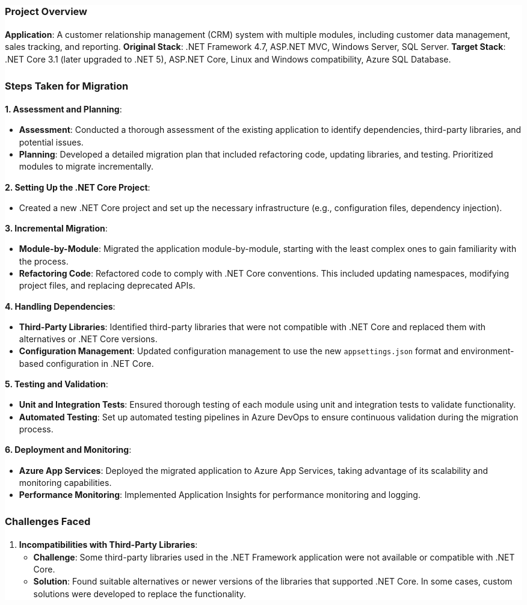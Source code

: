 ### **Project Overview**

**Application**: A customer relationship management (CRM) system with multiple modules, including customer data management, sales tracking, and reporting.
**Original Stack**: .NET Framework 4.7, ASP.NET MVC, Windows Server, SQL Server.
**Target Stack**: .NET Core 3.1 (later upgraded to .NET 5), ASP.NET Core, Linux and Windows compatibility, Azure SQL Database.

### **Steps Taken for Migration**

**1. Assessment and Planning**:

- **Assessment**: Conducted a thorough assessment of the existing application to identify dependencies, third-party libraries, and potential issues.
- **Planning**: Developed a detailed migration plan that included refactoring code, updating libraries, and testing. Prioritized modules to migrate incrementally.

**2. Setting Up the .NET Core Project**:

- Created a new .NET Core project and set up the necessary infrastructure (e.g., configuration files, dependency injection).

**3. Incremental Migration**:

- **Module-by-Module**: Migrated the application module-by-module, starting with the least complex ones to gain familiarity with the process.
- **Refactoring Code**: Refactored code to comply with .NET Core conventions. This included updating namespaces, modifying project files, and replacing deprecated APIs.

**4. Handling Dependencies**:

- **Third-Party Libraries**: Identified third-party libraries that were not compatible with .NET Core and replaced them with alternatives or .NET Core versions.
- **Configuration Management**: Updated configuration management to use the new `appsettings.json` format and environment-based configuration in .NET Core.

**5. Testing and Validation**:

- **Unit and Integration Tests**: Ensured thorough testing of each module using unit and integration tests to validate functionality.
- **Automated Testing**: Set up automated testing pipelines in Azure DevOps to ensure continuous validation during the migration process.

**6. Deployment and Monitoring**:

- **Azure App Services**: Deployed the migrated application to Azure App Services, taking advantage of its scalability and monitoring capabilities.
- **Performance Monitoring**: Implemented Application Insights for performance monitoring and logging.

### **Challenges Faced**

1. **Incompatibilities with Third-Party Libraries**:
   - **Challenge**: Some third-party libraries used in the .NET Framework application were not available or compatible with .NET Core.
   - **Solution**: Found suitable alternatives or newer versions of the libraries that supported .NET Core. In some cases, custom solutions were developed to replace the functionality.
